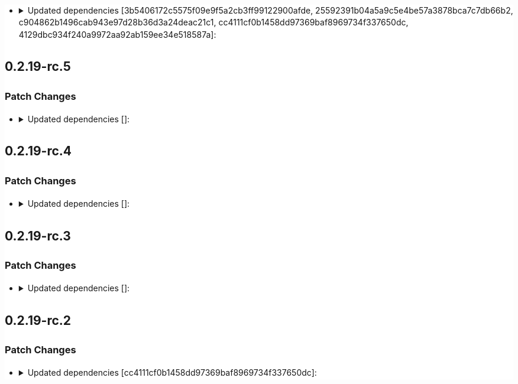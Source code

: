 - <details><summary>Updated dependencies [3b5406172c5575f09e9f5a2cb3ff99122900afde, 25592391b04a5a9c5e4be57a3878bca7c7db66b2, c904862b1496cab943e97d28b36d3a24deac21c1, cc4111cf0b1458dd97369baf8969734f337650dc, 4129dbc934f240a9972aa92ab159ee34e518587a]:</summary></details>

## 0.2.19-rc.5

### Patch Changes

- <details><summary>Updated dependencies []:</summary></details>

## 0.2.19-rc.4

### Patch Changes

- <details><summary>Updated dependencies []:</summary></details>

## 0.2.19-rc.3

### Patch Changes

- <details><summary>Updated dependencies []:</summary></details>

## 0.2.19-rc.2

### Patch Changes

- <details><summary>Updated dependencies [cc4111cf0b1458dd97369baf8969734f337650dc]:</summary></details>
